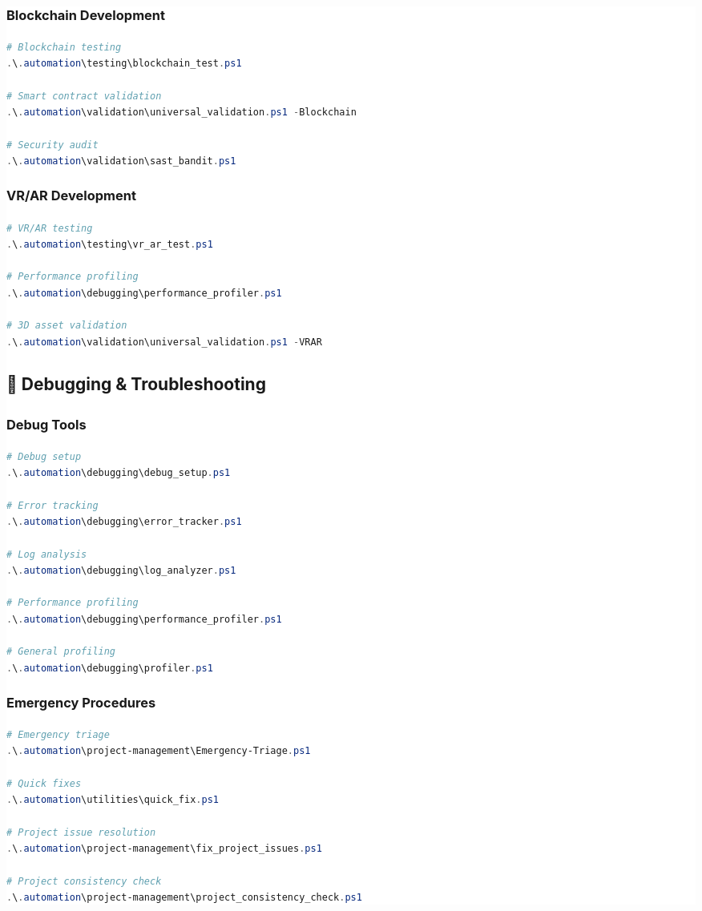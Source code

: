 ```powershell
```

### Blockchain Development
```powershell
# Blockchain testing
.\.automation\testing\blockchain_test.ps1

# Smart contract validation
.\.automation\validation\universal_validation.ps1 -Blockchain

# Security audit
.\.automation\validation\sast_bandit.ps1
```

### VR/AR Development
```powershell
# VR/AR testing
.\.automation\testing\vr_ar_test.ps1

# Performance profiling
.\.automation\debugging\performance_profiler.ps1

# 3D asset validation
.\.automation\validation\universal_validation.ps1 -VRAR
```

## 🐛 Debugging & Troubleshooting

### Debug Tools
```powershell
# Debug setup
.\.automation\debugging\debug_setup.ps1

# Error tracking
.\.automation\debugging\error_tracker.ps1

# Log analysis
.\.automation\debugging\log_analyzer.ps1

# Performance profiling
.\.automation\debugging\performance_profiler.ps1

# General profiling
.\.automation\debugging\profiler.ps1
```

### Emergency Procedures
```powershell
# Emergency triage
.\.automation\project-management\Emergency-Triage.ps1

# Quick fixes
.\.automation\utilities\quick_fix.ps1

# Project issue resolution
.\.automation\project-management\fix_project_issues.ps1

# Project consistency check
.\.automation\project-management\project_consistency_check.ps1
```
